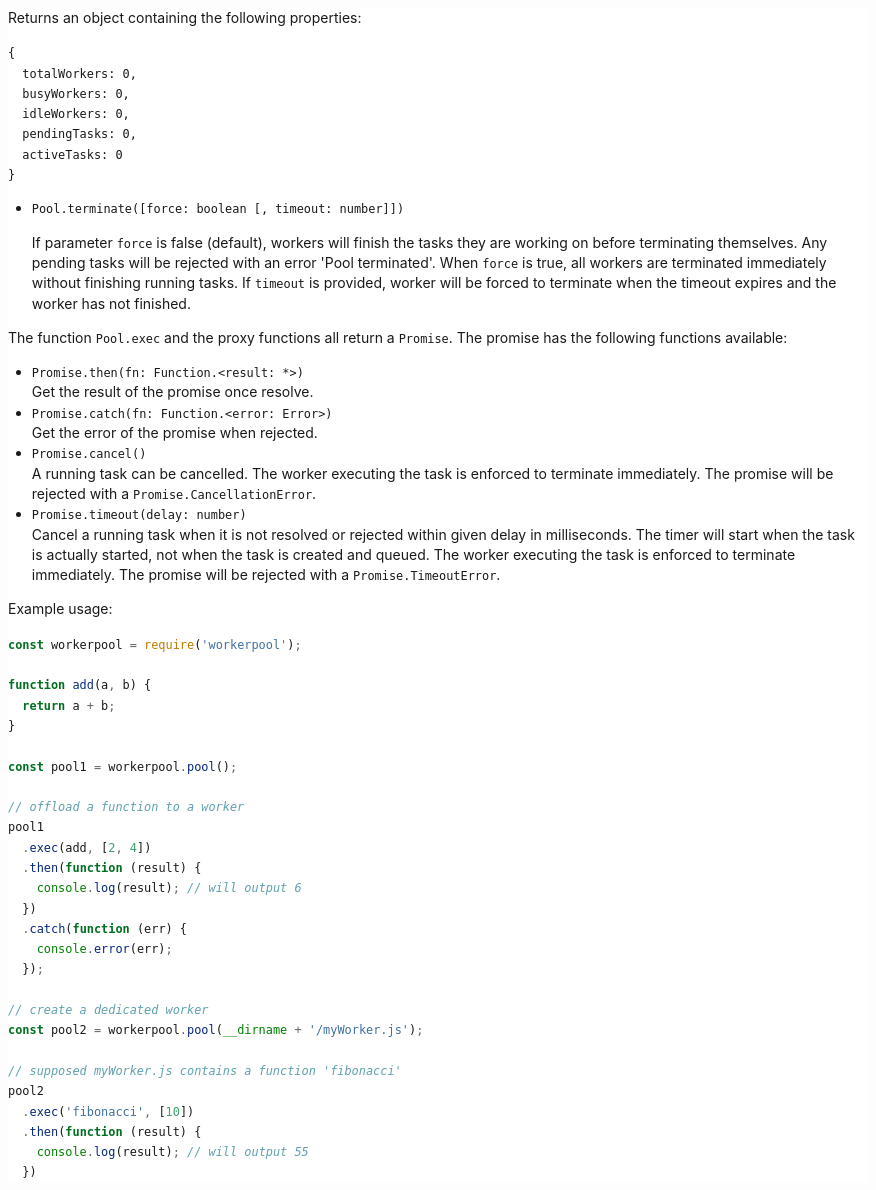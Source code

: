   Returns an object containing the following properties:

  ```
  {
    totalWorkers: 0,
    busyWorkers: 0,
    idleWorkers: 0,
    pendingTasks: 0,
    activeTasks: 0
  }
  ```

- `Pool.terminate([force: boolean [, timeout: number]])`

  If parameter `force` is false (default), workers will finish the tasks they are working on before terminating themselves. Any pending tasks will be rejected with an error 'Pool terminated'. When `force` is true, all workers are terminated immediately without finishing running tasks. If `timeout` is provided, worker will be forced to terminate when the timeout expires and the worker has not finished.

The function `Pool.exec` and the proxy functions all return a `Promise`. The promise has the following functions available:

- `Promise.then(fn: Function.<result: *>)`<br>
  Get the result of the promise once resolve.
- `Promise.catch(fn: Function.<error: Error>)`<br>
  Get the error of the promise when rejected.
- `Promise.cancel()`<br>
  A running task can be cancelled. The worker executing the task is enforced to terminate immediately.
  The promise will be rejected with a `Promise.CancellationError`.
- `Promise.timeout(delay: number)`<br>
  Cancel a running task when it is not resolved or rejected within given delay in milliseconds. The timer will start when the task is actually started, not when the task is created and queued.
  The worker executing the task is enforced to terminate immediately.
  The promise will be rejected with a `Promise.TimeoutError`.

Example usage:

```js
const workerpool = require('workerpool');

function add(a, b) {
  return a + b;
}

const pool1 = workerpool.pool();

// offload a function to a worker
pool1
  .exec(add, [2, 4])
  .then(function (result) {
    console.log(result); // will output 6
  })
  .catch(function (err) {
    console.error(err);
  });

// create a dedicated worker
const pool2 = workerpool.pool(__dirname + '/myWorker.js');

// supposed myWorker.js contains a function 'fibonacci'
pool2
  .exec('fibonacci', [10])
  .then(function (result) {
    console.log(result); // will output 55
  })
```